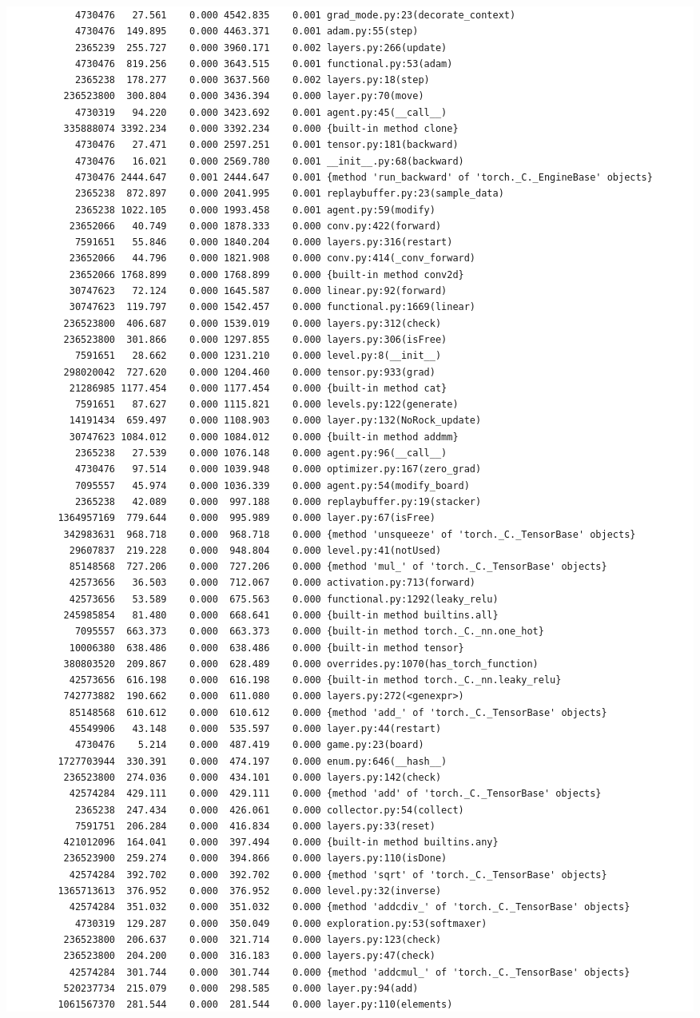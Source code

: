                 4730476   27.561    0.000 4542.835    0.001 grad_mode.py:23(decorate_context)
                4730476  149.895    0.000 4463.371    0.001 adam.py:55(step)
                2365239  255.727    0.000 3960.171    0.002 layers.py:266(update)
                4730476  819.256    0.000 3643.515    0.001 functional.py:53(adam)
                2365238  178.277    0.000 3637.560    0.002 layers.py:18(step)
              236523800  300.804    0.000 3436.394    0.000 layer.py:70(move)
                4730319   94.220    0.000 3423.692    0.001 agent.py:45(__call__)
              335888074 3392.234    0.000 3392.234    0.000 {built-in method clone}
                4730476   27.471    0.000 2597.251    0.001 tensor.py:181(backward)
                4730476   16.021    0.000 2569.780    0.001 __init__.py:68(backward)
                4730476 2444.647    0.001 2444.647    0.001 {method 'run_backward' of 'torch._C._EngineBase' objects}
                2365238  872.897    0.000 2041.995    0.001 replaybuffer.py:23(sample_data)
                2365238 1022.105    0.000 1993.458    0.001 agent.py:59(modify)
               23652066   40.749    0.000 1878.333    0.000 conv.py:422(forward)
                7591651   55.846    0.000 1840.204    0.000 layers.py:316(restart)
               23652066   44.796    0.000 1821.908    0.000 conv.py:414(_conv_forward)
               23652066 1768.899    0.000 1768.899    0.000 {built-in method conv2d}
               30747623   72.124    0.000 1645.587    0.000 linear.py:92(forward)
               30747623  119.797    0.000 1542.457    0.000 functional.py:1669(linear)
              236523800  406.687    0.000 1539.019    0.000 layers.py:312(check)
              236523800  301.866    0.000 1297.855    0.000 layers.py:306(isFree)
                7591651   28.662    0.000 1231.210    0.000 level.py:8(__init__)
              298020042  727.620    0.000 1204.460    0.000 tensor.py:933(grad)
               21286985 1177.454    0.000 1177.454    0.000 {built-in method cat}
                7591651   87.627    0.000 1115.821    0.000 levels.py:122(generate)
               14191434  659.497    0.000 1108.903    0.000 layer.py:132(NoRock_update)
               30747623 1084.012    0.000 1084.012    0.000 {built-in method addmm}
                2365238   27.539    0.000 1076.148    0.000 agent.py:96(__call__)
                4730476   97.514    0.000 1039.948    0.000 optimizer.py:167(zero_grad)
                7095557   45.974    0.000 1036.339    0.000 agent.py:54(modify_board)
                2365238   42.089    0.000  997.188    0.000 replaybuffer.py:19(stacker)
             1364957169  779.644    0.000  995.989    0.000 layer.py:67(isFree)
              342983631  968.718    0.000  968.718    0.000 {method 'unsqueeze' of 'torch._C._TensorBase' objects}
               29607837  219.228    0.000  948.804    0.000 level.py:41(notUsed)
               85148568  727.206    0.000  727.206    0.000 {method 'mul_' of 'torch._C._TensorBase' objects}
               42573656   36.503    0.000  712.067    0.000 activation.py:713(forward)
               42573656   53.589    0.000  675.563    0.000 functional.py:1292(leaky_relu)
              245985854   81.480    0.000  668.641    0.000 {built-in method builtins.all}
                7095557  663.373    0.000  663.373    0.000 {built-in method torch._C._nn.one_hot}
               10006380  638.486    0.000  638.486    0.000 {built-in method tensor}
              380803520  209.867    0.000  628.489    0.000 overrides.py:1070(has_torch_function)
               42573656  616.198    0.000  616.198    0.000 {built-in method torch._C._nn.leaky_relu}
              742773882  190.662    0.000  611.080    0.000 layers.py:272(<genexpr>)
               85148568  610.612    0.000  610.612    0.000 {method 'add_' of 'torch._C._TensorBase' objects}
               45549906   43.148    0.000  535.597    0.000 layer.py:44(restart)
                4730476    5.214    0.000  487.419    0.000 game.py:23(board)
             1727703944  330.391    0.000  474.197    0.000 enum.py:646(__hash__)
              236523800  274.036    0.000  434.101    0.000 layers.py:142(check)
               42574284  429.111    0.000  429.111    0.000 {method 'add' of 'torch._C._TensorBase' objects}
                2365238  247.434    0.000  426.061    0.000 collector.py:54(collect)
                7591751  206.284    0.000  416.834    0.000 layers.py:33(reset)
              421012096  164.041    0.000  397.494    0.000 {built-in method builtins.any}
              236523900  259.274    0.000  394.866    0.000 layers.py:110(isDone)
               42574284  392.702    0.000  392.702    0.000 {method 'sqrt' of 'torch._C._TensorBase' objects}
             1365713613  376.952    0.000  376.952    0.000 level.py:32(inverse)
               42574284  351.032    0.000  351.032    0.000 {method 'addcdiv_' of 'torch._C._TensorBase' objects}
                4730319  129.287    0.000  350.049    0.000 exploration.py:53(softmaxer)
              236523800  206.637    0.000  321.714    0.000 layers.py:123(check)
              236523800  204.200    0.000  316.183    0.000 layers.py:47(check)
               42574284  301.744    0.000  301.744    0.000 {method 'addcmul_' of 'torch._C._TensorBase' objects}
              520237734  215.079    0.000  298.585    0.000 layer.py:94(add)
             1061567370  281.544    0.000  281.544    0.000 layer.py:110(elements)